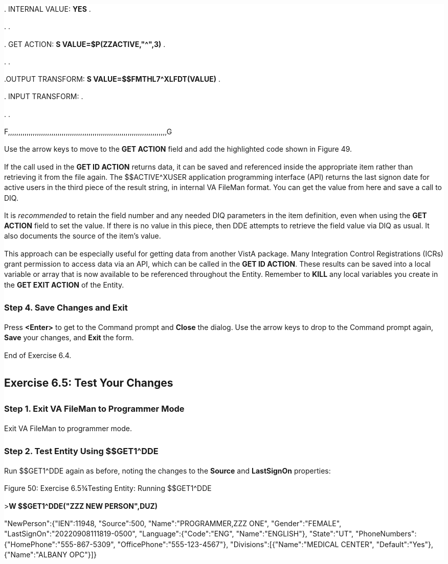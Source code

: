 . INTERNAL VALUE: **YES** .

. .

. GET ACTION: **S VALUE=\$P(ZZACTIVE,"\^",3)**  .

. .

.OUTPUT TRANSFORM: **S VALUE=\$\$FMTHL7\^XLFDT(VALUE)**  .

. INPUT TRANSFORM:   .

. .

F,,,,,,,,,,,,,,,,,,,,,,,,,,,,,,,,,,,,,,,,,,,,,,,,,,,,,,,,,,,,,,,,,,,,,,,,,,,,,G

Use the arrow keys to move to the **GET ACTION** field and add the highlighted code shown in Figure 49.

If the call used in the **GET ID ACTION** returns data, it can be saved and referenced inside the appropriate item rather than retrieving it from the file again. The \$\$ACTIVE\^XUSER application programming interface (API) returns the last signon date for active users in the third piece of the result string, in internal VA FileMan format. You can get the value from here and save a call to DIQ.

It is *recommended* to retain the field number and any needed DIQ parameters in the item definition, even when using the **GET ACTION** field to set the value. If there is no value in this piece, then DDE attempts to retrieve the field value via DIQ as usual. It also documents the source of the item’s value.

This approach can be especially useful for getting data from another VistA package. Many Integration Control Registrations (ICRs) grant permission to access data via an API, which can be called in the **GET ID ACTION**. These results can be saved into a local variable or array that is now available to be referenced throughout the Entity. Remember to **KILL** any local variables you create in the **GET EXIT ACTION** of the Entity.

### Step 4. Save Changes and Exit

Press **\<Enter\>** to get to the Command prompt and **Close** the dialog. Use the arrow keys to drop to the Command prompt again, **Save** your changes, and **Exit** the form.

End of Exercise 6.4.

## Exercise 6.5: Test Your Changes

### Step 1. Exit VA FileMan to Programmer Mode

Exit VA FileMan to programmer mode.

### Step 2. Test Entity Using \$\$GET1\^DDE

Run \$\$GET1\^DDE again as before, noting the changes to the **Source** and **LastSignOn** properties:

Figure 50: Exercise 6.5¾Testing Entity: Running \$\$GET1\^DDE

\>**W \$\$GET1\^DDE("ZZZ NEW PERSON",DUZ)**

"NewPerson":{"IEN":11948, "Source":500, "Name":"PROGRAMMER,ZZZ ONE", "Gender":"FEMALE", "LastSignOn":"20220908111819-0500", "Language":{"Code":"ENG", "Name":"ENGLISH"}, "State":"UT", "PhoneNumbers":{"HomePhone":"555-867-5309", "OfficePhone":"555-123-4567"}, "Divisions":[{"Name":"MEDICAL CENTER", "Default":"Yes"}, {"Name":"ALBANY OPC"}]}
